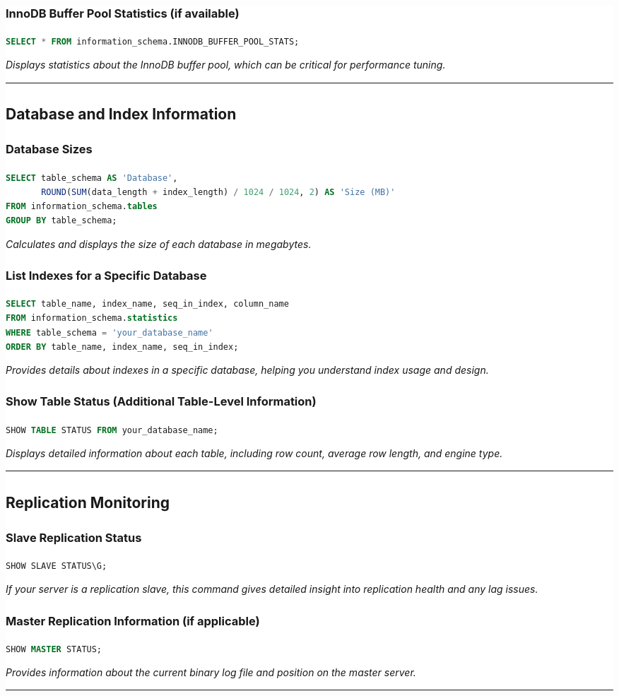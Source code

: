 ### InnoDB Buffer Pool Statistics (if available)
```sql
SELECT * FROM information_schema.INNODB_BUFFER_POOL_STATS;
```
*Displays statistics about the InnoDB buffer pool, which can be critical for performance tuning.*

---

## Database and Index Information

### Database Sizes
```sql
SELECT table_schema AS 'Database',
       ROUND(SUM(data_length + index_length) / 1024 / 1024, 2) AS 'Size (MB)'
FROM information_schema.tables
GROUP BY table_schema;
```
*Calculates and displays the size of each database in megabytes.*

### List Indexes for a Specific Database
```sql
SELECT table_name, index_name, seq_in_index, column_name
FROM information_schema.statistics
WHERE table_schema = 'your_database_name'
ORDER BY table_name, index_name, seq_in_index;
```
*Provides details about indexes in a specific database, helping you understand index usage and design.*

### Show Table Status (Additional Table-Level Information)
```sql
SHOW TABLE STATUS FROM your_database_name;
```
*Displays detailed information about each table, including row count, average row length, and engine type.*

---

## Replication Monitoring

### Slave Replication Status
```sql
SHOW SLAVE STATUS\G;
```
*If your server is a replication slave, this command gives detailed insight into replication health and any lag issues.*

### Master Replication Information (if applicable)
```sql
SHOW MASTER STATUS;
```
*Provides information about the current binary log file and position on the master server.*

---